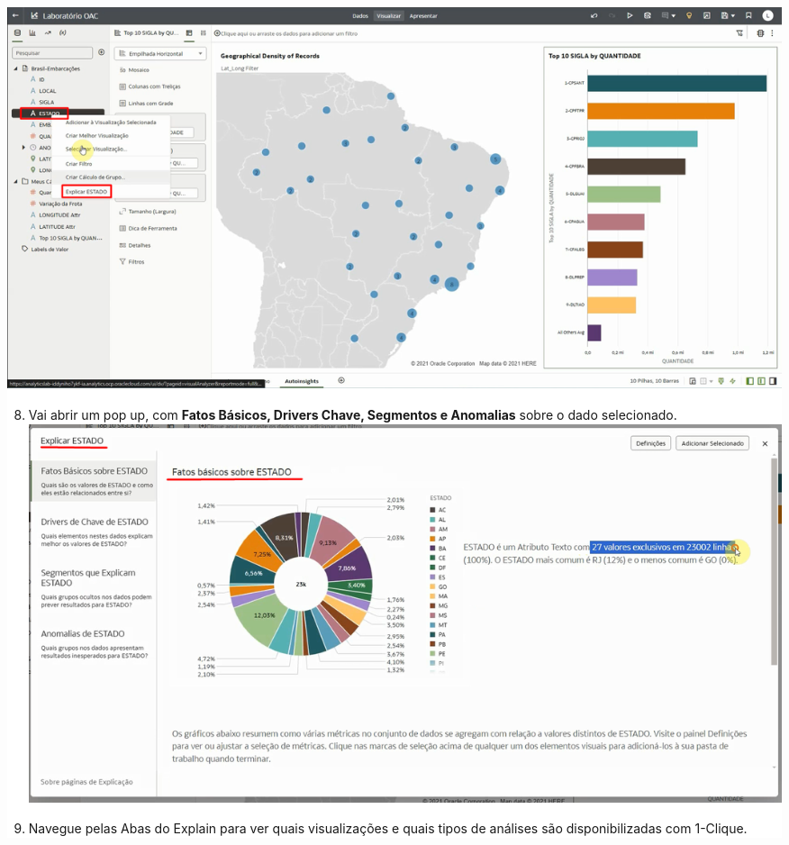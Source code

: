    ![One-Click Explain](images/Explain10.png)

8. Vai abrir um pop up, com __Fatos Básicos, Drivers Chave, Segmentos e Anomalias__ sobre o dado selecionado.
   ![One-Click Explain](images/Explain11.png)

9. Navegue pelas Abas do Explain para ver quais visualizações e quais tipos de análises são disponibilizadas com 1-Clique.